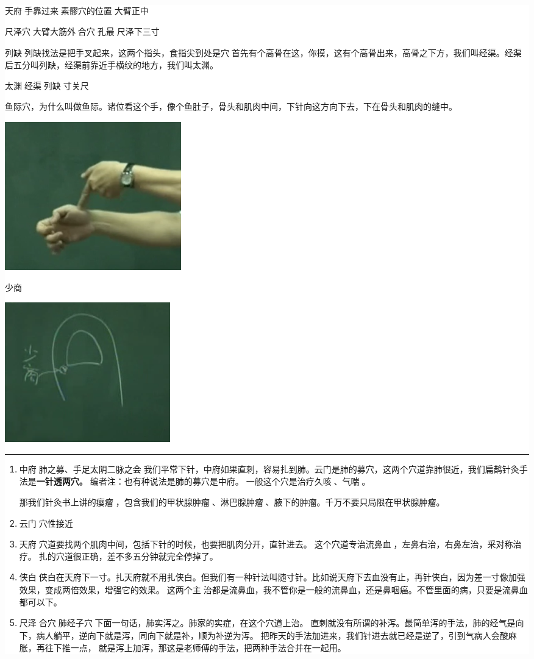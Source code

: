 天府 手靠过来 素髎穴的位置  大臂正中

尺泽穴 大臂大筋外 合穴
孔最 尺泽下三寸 

列缺 列缺找法是把手叉起来，这两个指头，食指尖到处是穴
首先有个高骨在这，你摸，这有个高骨出来，高骨之下方，我们叫经渠。经渠后五分叫列缺，经渠前靠近手横纹的地方，我们叫太渊。

太渊 经渠 列缺 寸关尺

鱼际穴，为什么叫做鱼际。诸位看这个手，像个鱼肚子，骨头和肌肉中间，下针向这方向下去，下在骨头和肌肉的缝中。

<img src="./鱼际.png">

少商

<img src="./少商.png">

---

1. 中府 肺之募、手足太阴二脉之会
   我们平常下针，中府如果直刺，容易扎到肺。云门是肺的募穴，这两个穴道靠肺很近，我们扁鹊针灸手法是**一针透两穴。**
   编者注：也有种说法是肺的募穴是中府。
   一般这个穴是治疗久咳 、气喘 。

   那我们针灸书上讲的瘿瘤 ，包含我们的甲状腺肿瘤 、淋巴腺肿瘤 、腋下的肿瘤。千万不要只局限在甲状腺肿瘤。
2. 云门 穴性接近
3. 天府
   穴道要找两个肌肉中间，包括下针的时候，也要把肌肉分开，直针进去。
   这个穴道专治流鼻血 ，左鼻右治，右鼻左治，采对称治疗。
   扎的穴道很正确，差不多五分钟就完全停掉了。
4. 侠白
   侠白在天府下一寸。扎天府就不用扎侠白。但我们有一种针法叫随寸针。比如说天府下去血没有止，再针侠白，因为差一寸像加强效果，变成两倍效果，增强它的效果。
   这两个主 治都是流鼻血，我不管你是一般的流鼻血，还是鼻咽癌。不管里面的病，只要是流鼻血都可以下。
5. 尺泽 合穴 肺经子穴
   下面一句话，肺实泻之。肺家的实症，在这个穴道上治。
   直刺就没有所谓的补泻。最简单泻的手法，肺的经气是向下，病人躺平，逆向下就是泻，同向下就是补，顺为补逆为泻。
   把昨天的手法加进来，我们针进去就已经是逆了，引到气病人会酸麻胀，再往下推一点， 就是泻上加泻，那这是老师傅的手法，把两种手法合并在一起用。
